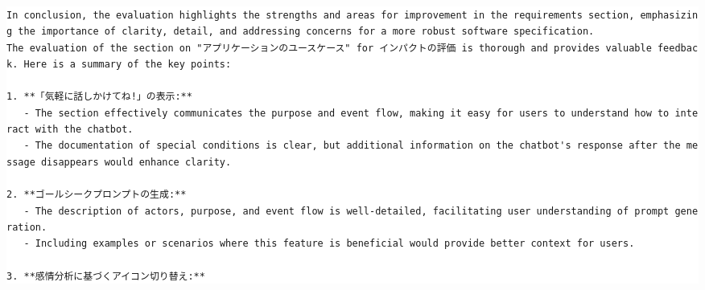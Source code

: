     In conclusion, the evaluation highlights the strengths and areas for improvement in the requirements section, emphasizing the importance of clarity, detail, and addressing concerns for a more robust software specification.
    The evaluation of the section on "アプリケーションのユースケース" for インパクトの評価 is thorough and provides valuable feedback. Here is a summary of the key points:
    
    1. **「気軽に話しかけてね!」の表示:**
       - The section effectively communicates the purpose and event flow, making it easy for users to understand how to interact with the chatbot.
       - The documentation of special conditions is clear, but additional information on the chatbot's response after the message disappears would enhance clarity.
    
    2. **ゴールシークプロンプトの生成:**
       - The description of actors, purpose, and event flow is well-detailed, facilitating user understanding of prompt generation.
       - Including examples or scenarios where this feature is beneficial would provide better context for users.
    
    3. **感情分析に基づくアイコン切り替え:**
